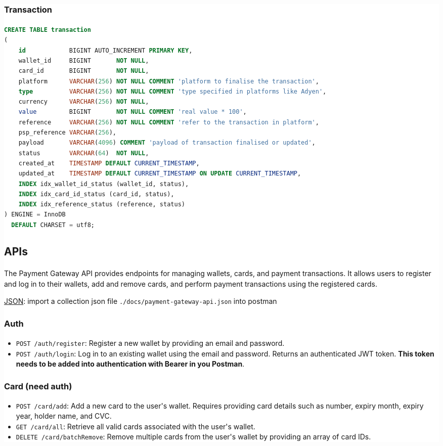 

### Transaction

```sql
CREATE TABLE transaction
(
    id            BIGINT AUTO_INCREMENT PRIMARY KEY,
    wallet_id     BIGINT       NOT NULL,
    card_id       BIGINT       NOT NULL,
    platform      VARCHAR(256) NOT NULL COMMENT 'platform to finalise the transaction',
    type          VARCHAR(256) NOT NULL COMMENT 'type specified in platforms like Adyen',
    currency      VARCHAR(256) NOT NULL,
    value         BIGINT       NOT NULL COMMENT 'real value * 100',
    reference     VARCHAR(256) NOT NULL COMMENT 'refer to the transaction in platform',
    psp_reference VARCHAR(256),
    payload       VARCHAR(4096) COMMENT 'payload of transaction finalised or updated',
    status        VARCHAR(64)  NOT NULL,
    created_at    TIMESTAMP DEFAULT CURRENT_TIMESTAMP,
    updated_at    TIMESTAMP DEFAULT CURRENT_TIMESTAMP ON UPDATE CURRENT_TIMESTAMP,
    INDEX idx_wallet_id_status (wallet_id, status),
    INDEX idx_card_id_status (card_id, status),
    INDEX idx_reference_status (reference, status)
) ENGINE = InnoDB
  DEFAULT CHARSET = utf8;
```





## APIs

The Payment Gateway API provides endpoints for managing wallets, cards, and payment transactions. It allows users to register and log in to their wallets, add and remove cards, and perform payment transactions using the registered cards.

[JSON](./docs/payment-gateway-api.json): import a collection json file  `./docs/payment-gateway-api.json` into postman



### Auth

- `POST /auth/register`: Register a new wallet by providing an email and password.
- `POST /auth/login`: Log in to an existing wallet using the email and password. Returns an authenticated JWT token. **This token needs to be added into authentication with Bearer in you Postman**.

### Card (need auth)

- `POST /card/add`: Add a new card to the user's wallet. Requires providing card details such as number, expiry month, expiry year, holder name, and CVC.
- `GET /card/all`: Retrieve all valid cards associated with the user's wallet.
- `DELETE /card/batchRemove`: Remove multiple cards from the user's wallet by providing an array of card IDs.
